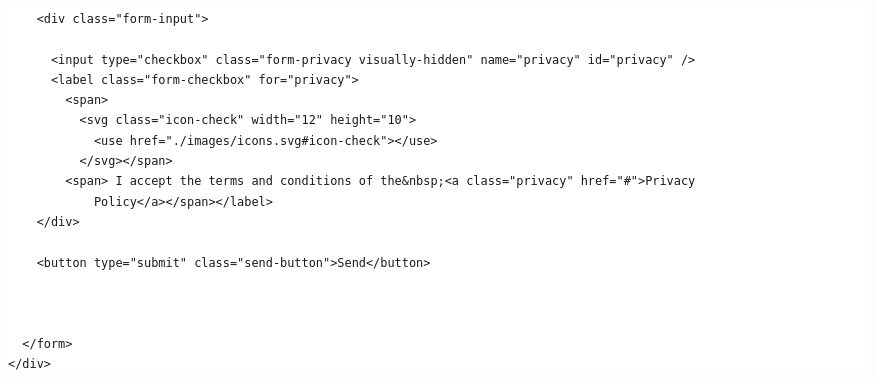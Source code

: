         <div class="form-input">

          <input type="checkbox" class="form-privacy visually-hidden" name="privacy" id="privacy" />
          <label class="form-checkbox" for="privacy">
            <span>
              <svg class="icon-check" width="12" height="10">
                <use href="./images/icons.svg#icon-check"></use>
              </svg></span>
            <span> I accept the terms and conditions of the&nbsp;<a class="privacy" href="#">Privacy
                Policy</a></span></label>
        </div>

        <button type="submit" class="send-button">Send</button>



      </form>
    </div>

  </div>

  <script defer src="https://cdnjs.cloudflare.com/ajax/libs/body-scroll-lock/3.1.5/bodyScrollLock.min.js"
    integrity="sha512-HowizSDbQl7UPEAsPnvJHlQsnBmU2YMrv7KkTBulTLEGz9chfBoWYyZJL+MUO6p/yBuuMO/8jI7O29YRZ2uBlA=="
    crossorigin="anonymous"></script>
  <script defer src="js/mobile-menu.js"></script>
  <script src="./js/modal.js"></script>
</body>

</html>
